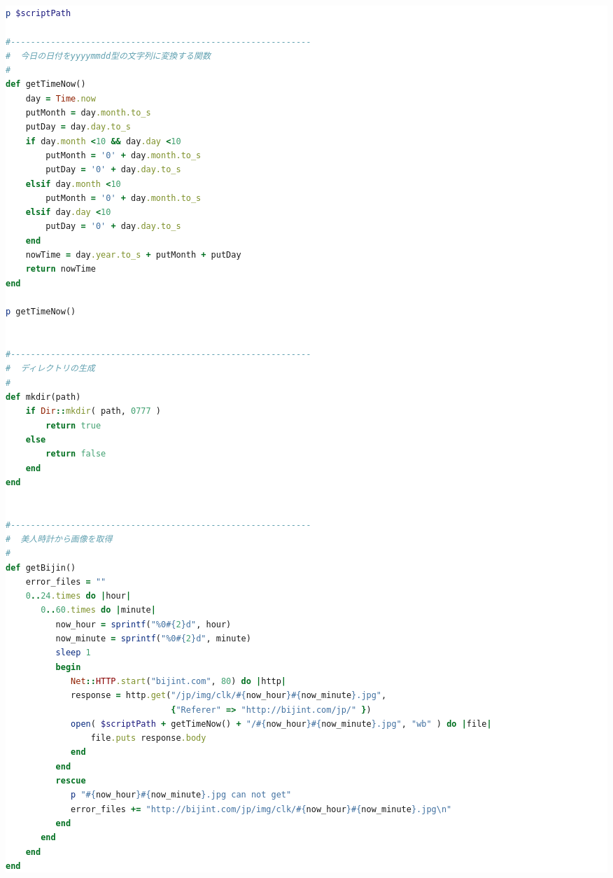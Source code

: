 ```ruby
p $scriptPath

#------------------------------------------------------------
#  今日の日付をyyyymmdd型の文字列に変換する関数
#
def getTimeNow()
	day = Time.now
	putMonth = day.month.to_s
	putDay = day.day.to_s
	if day.month <10 && day.day <10
		putMonth = '0' + day.month.to_s
		putDay = '0' + day.day.to_s
	elsif day.month <10
		putMonth = '0' + day.month.to_s
	elsif day.day <10
		putDay = '0' + day.day.to_s
	end
	nowTime = day.year.to_s + putMonth + putDay
	return nowTime
end

p getTimeNow()


#------------------------------------------------------------
#  ディレクトリの生成
#
def mkdir(path)
	if Dir::mkdir( path, 0777 )
		return true
	else
		return false
	end
end


#------------------------------------------------------------
#  美人時計から画像を取得
#
def getBijin()
	error_files = ""
	0..24.times do |hour|
	   0..60.times do |minute|
	      now_hour = sprintf("%0#{2}d", hour)
	      now_minute = sprintf("%0#{2}d", minute)
	      sleep 1
	      begin
	         Net::HTTP.start("bijint.com", 80) do |http|
	         response = http.get("/jp/img/clk/#{now_hour}#{now_minute}.jpg",
	                             {"Referer" => "http://bijint.com/jp/" })
	         open( $scriptPath + getTimeNow() + "/#{now_hour}#{now_minute}.jpg", "wb" ) do |file|
	             file.puts response.body
	         end
	      end
	      rescue 
	         p "#{now_hour}#{now_minute}.jpg can not get"
	         error_files += "http://bijint.com/jp/img/clk/#{now_hour}#{now_minute}.jpg\n"
	      end
	   end
	end
end


```